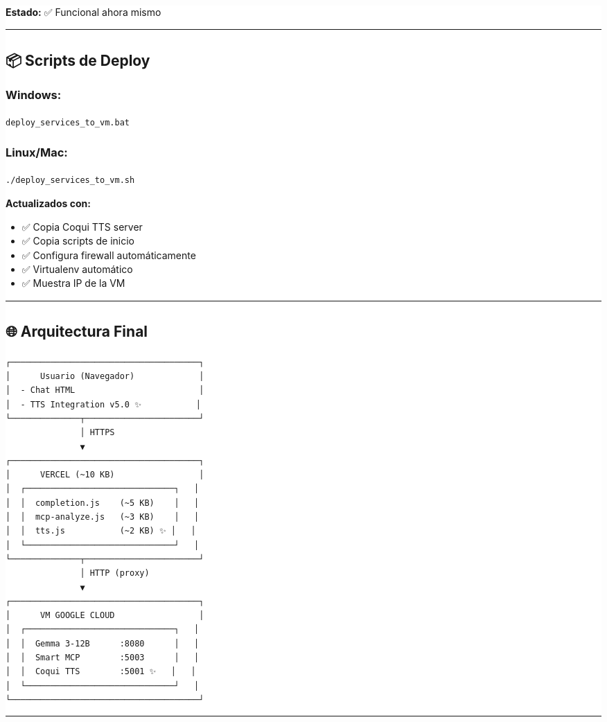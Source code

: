 **Estado:** ✅ Funcional ahora mismo

---

## 📦 Scripts de Deploy

### Windows:
```cmd
deploy_services_to_vm.bat
```

### Linux/Mac:
```bash
./deploy_services_to_vm.sh
```

**Actualizados con:**
- ✅ Copia Coqui TTS server
- ✅ Copia scripts de inicio
- ✅ Configura firewall automáticamente
- ✅ Virtualenv automático
- ✅ Muestra IP de la VM

---

## 🌐 Arquitectura Final

```
┌──────────────────────────────────────┐
│      Usuario (Navegador)             │
│  - Chat HTML                         │
│  - TTS Integration v5.0 ✨           │
└──────────────┬───────────────────────┘
               │ HTTPS
               ▼
┌──────────────────────────────────────┐
│      VERCEL (~10 KB)                 │
│  ┌──────────────────────────────┐   │
│  │  completion.js    (~5 KB)    │   │
│  │  mcp-analyze.js   (~3 KB)    │   │
│  │  tts.js           (~2 KB) ✨ │   │
│  └──────────────────────────────┘   │
└──────────────┬───────────────────────┘
               │ HTTP (proxy)
               ▼
┌──────────────────────────────────────┐
│      VM GOOGLE CLOUD                 │
│  ┌──────────────────────────────┐   │
│  │  Gemma 3-12B      :8080      │   │
│  │  Smart MCP        :5003      │   │
│  │  Coqui TTS        :5001 ✨   │   │
│  └──────────────────────────────┘   │
└──────────────────────────────────────┘
```

---